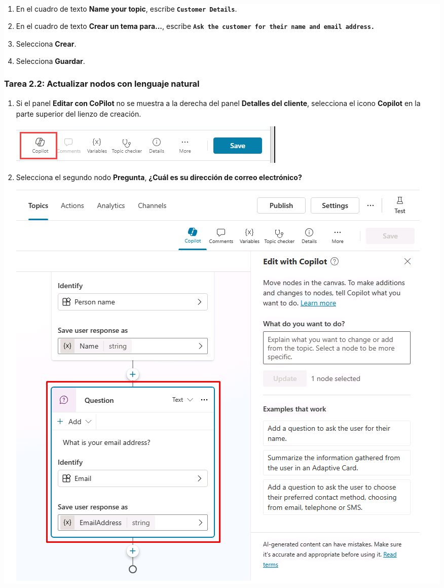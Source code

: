 1. En el cuadro de texto **Name your topic**, escribe **`Customer Details`**.

1. En el cuadro de texto **Crear un tema para...**, escribe **`Ask the customer for their name and email address.`**

1. Selecciona **Crear**.

1. Selecciona **Guardar**.

### Tarea 2.2: Actualizar nodos con lenguaje natural

1. Si el panel **Editar con CoPilot** no se muestra a la derecha del panel **Detalles del cliente**, selecciona el icono **Copilot** en la parte superior del lienzo de creación.

    ![Captura de pantalla del icono Editar con Copilot.](../media/edit-with-copilot.png)

1. Selecciona el segundo nodo **Pregunta**, **¿Cuál es su dirección de correo electrónico?**

    ![Captura de pantalla del icono Editar con Copilot.](../media/copilot-email-address-node.png)
